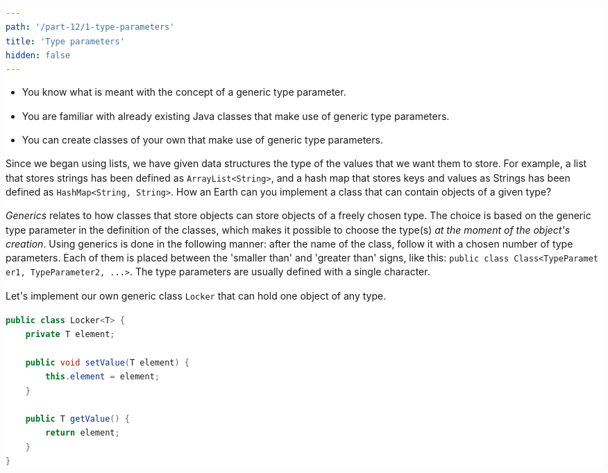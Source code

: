 ```yaml
---
path: '/part-12/1-type-parameters'
title: 'Type parameters'
hidden: false
---
```




<text-box variant='learningObjectives' name='Learning objectives'>



- You know what is meant with the concept of a generic type parameter.



- You are familiar with already existing Java classes that make use of generic type parameters.



- You can create classes of your own that make use of generic type parameters.

</text-box>




Since we began using lists, we have given data structures the type of the values that we want them to store. For example, a list that stores strings has been defined as `ArrayList<String>`, and a hash map that stores keys and values as Strings has been defined as `HashMap<String, String>`. How an Earth can you implement a class that can contain objects of a given type?



*Generics* relates to how classes that store objects can store objects of a freely chosen type. The choice is based on the generic type parameter in the definition of the classes, which makes it possible to choose the type(s) *at the moment of the object's creation*. Using generics is done in the following manner: after the name of the class, follow it with a chosen number of type parameters. Each of them is  placed between the 'smaller than' and 'greater than' signs, like this: `public class Class<TypeParameter1, TypeParameter2, ...>`. The type parameters are usually defined with a single character.



Let's implement our own generic class `Locker` that can hold one object of any type.



```java
public class Locker<T> {
    private T element;

    public void setValue(T element) {
        this.element = element;
    }

    public T getValue() {
        return element;
    }
}
```
